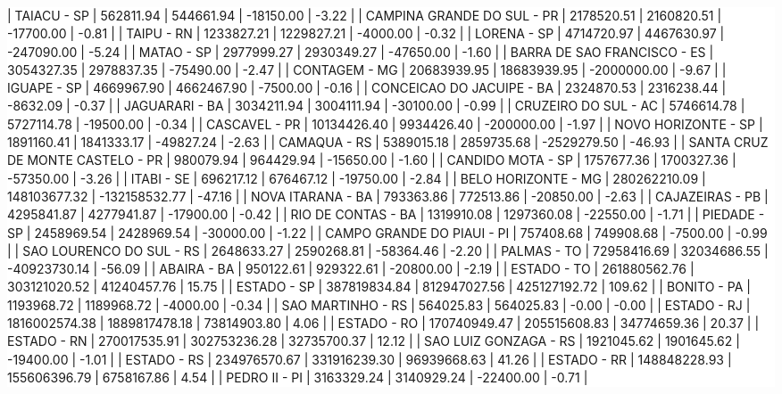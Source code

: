 | TAIACU - SP | 562811.94 | 544661.94 | -18150.00 | -3.22 |
| CAMPINA GRANDE DO SUL - PR | 2178520.51 | 2160820.51 | -17700.00 | -0.81 |
| TAIPU - RN | 1233827.21 | 1229827.21 | -4000.00 | -0.32 |
| LORENA - SP | 4714720.97 | 4467630.97 | -247090.00 | -5.24 |
| MATAO - SP | 2977999.27 | 2930349.27 | -47650.00 | -1.60 |
| BARRA DE SAO FRANCISCO - ES | 3054327.35 | 2978837.35 | -75490.00 | -2.47 |
| CONTAGEM - MG | 20683939.95 | 18683939.95 | -2000000.00 | -9.67 |
| IGUAPE - SP | 4669967.90 | 4662467.90 | -7500.00 | -0.16 |
| CONCEICAO DO JACUIPE - BA | 2324870.53 | 2316238.44 | -8632.09 | -0.37 |
| JAGUARARI - BA | 3034211.94 | 3004111.94 | -30100.00 | -0.99 |
| CRUZEIRO DO SUL - AC | 5746614.78 | 5727114.78 | -19500.00 | -0.34 |
| CASCAVEL - PR | 10134426.40 | 9934426.40 | -200000.00 | -1.97 |
| NOVO HORIZONTE - SP | 1891160.41 | 1841333.17 | -49827.24 | -2.63 |
| CAMAQUA - RS | 5389015.18 | 2859735.68 | -2529279.50 | -46.93 |
| SANTA CRUZ DE MONTE CASTELO - PR | 980079.94 | 964429.94 | -15650.00 | -1.60 |
| CANDIDO MOTA - SP | 1757677.36 | 1700327.36 | -57350.00 | -3.26 |
| ITABI - SE | 696217.12 | 676467.12 | -19750.00 | -2.84 |
| BELO HORIZONTE - MG | 280262210.09 | 148103677.32 | -132158532.77 | -47.16 |
| NOVA ITARANA - BA | 793363.86 | 772513.86 | -20850.00 | -2.63 |
| CAJAZEIRAS - PB | 4295841.87 | 4277941.87 | -17900.00 | -0.42 |
| RIO DE CONTAS - BA | 1319910.08 | 1297360.08 | -22550.00 | -1.71 |
| PIEDADE - SP | 2458969.54 | 2428969.54 | -30000.00 | -1.22 |
| CAMPO GRANDE DO PIAUI - PI | 757408.68 | 749908.68 | -7500.00 | -0.99 |
| SAO LOURENCO DO SUL - RS | 2648633.27 | 2590268.81 | -58364.46 | -2.20 |
| PALMAS - TO | 72958416.69 | 32034686.55 | -40923730.14 | -56.09 |
| ABAIRA - BA | 950122.61 | 929322.61 | -20800.00 | -2.19 |
| ESTADO - TO | 261880562.76 | 303121020.52 | 41240457.76 | 15.75 |
| ESTADO - SP | 387819834.84 | 812947027.56 | 425127192.72 | 109.62 |
| BONITO - PA | 1193968.72 | 1189968.72 | -4000.00 | -0.34 |
| SAO MARTINHO - RS | 564025.83 | 564025.83 | -0.00 | -0.00 |
| ESTADO - RJ | 1816002574.38 | 1889817478.18 | 73814903.80 | 4.06 |
| ESTADO - RO | 170740949.47 | 205515608.83 | 34774659.36 | 20.37 |
| ESTADO - RN | 270017535.91 | 302753236.28 | 32735700.37 | 12.12 |
| SAO LUIZ GONZAGA - RS | 1921045.62 | 1901645.62 | -19400.00 | -1.01 |
| ESTADO - RS | 234976570.67 | 331916239.30 | 96939668.63 | 41.26 |
| ESTADO - RR | 148848228.93 | 155606396.79 | 6758167.86 | 4.54 |
| PEDRO II - PI | 3163329.24 | 3140929.24 | -22400.00 | -0.71 |